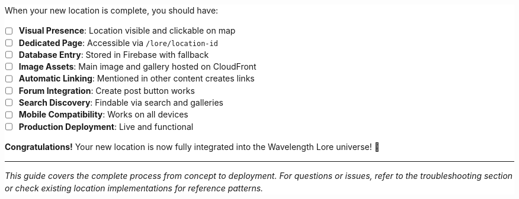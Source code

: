 When your new location is complete, you should have:

- [ ] **Visual Presence**: Location visible and clickable on map
- [ ] **Dedicated Page**: Accessible via `/lore/location-id`
- [ ] **Database Entry**: Stored in Firebase with fallback
- [ ] **Image Assets**: Main image and gallery hosted on CloudFront
- [ ] **Automatic Linking**: Mentioned in other content creates links
- [ ] **Forum Integration**: Create post button works
- [ ] **Search Discovery**: Findable via search and galleries
- [ ] **Mobile Compatibility**: Works on all devices
- [ ] **Production Deployment**: Live and functional

**Congratulations!** Your new location is now fully integrated into the Wavelength Lore universe! 🌟

---

*This guide covers the complete process from concept to deployment. For questions or issues, refer to the troubleshooting section or check existing location implementations for reference patterns.*